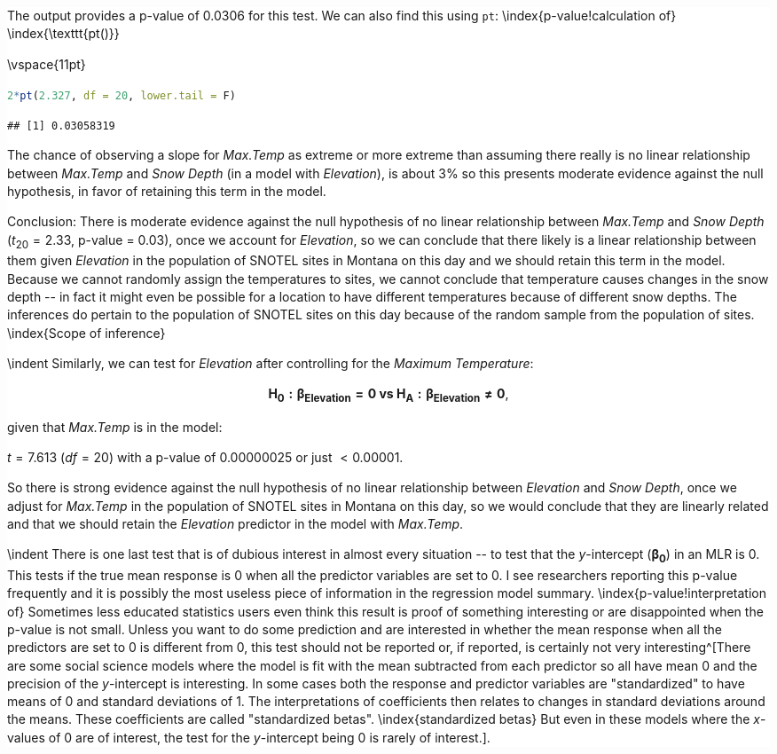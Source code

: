 The output provides a p-value of $0.0306$ for this test. We can also find this
using ``pt``:
\index{p-value!calculation of}
\index{\texttt{pt()}}

\vspace{11pt}


``` r
2*pt(2.327, df = 20, lower.tail = F)
```

```
## [1] 0.03058319
```

The chance of observing a
slope for *Max.Temp* as extreme or more extreme than assuming there really is no
linear relationship between *Max.Temp* and *Snow Depth* (in a model with
*Elevation*), is about 3% so this presents moderate evidence against the null hypothesis, in favor of retaining this term in the model. 

Conclusion: There is moderate evidence against the null hypothesis of no linear
relationship between *Max.Temp* and *Snow Depth* ($t_{20} = 2.33$, p-value = 0.03), once we account for
*Elevation*, so we can conclude that there likely is a linear relationship between them given *Elevation* in the population of SNOTEL sites in Montana on this day and we should retain this term in the model. Because
we cannot randomly assign the temperatures to sites, we cannot conclude that
temperature causes changes in the snow depth -- in fact it might even be
possible for a location to have different temperatures because of different
snow depths. The inferences do pertain to the population of SNOTEL sites on this day because of the random sample from the population of sites. \index{Scope of inference}



\indent Similarly, we can test for *Elevation* after controlling for the *Maximum Temperature*:

$$\boldsymbol{H_0: \beta_{\textbf{Elevation}} = 0 \textbf{ vs } H_A: \beta_{\textbf{Elevation}}\ne 0},$$

given that *Max.Temp* is in the model:

$t = 7.613$ ($df = 20$) with a p-value of $0.00000025$ or just $<0.00001$.

So there is strong evidence against the null hypothesis of no linear relationship between *Elevation* and *Snow Depth*, once we adjust for *Max.Temp* in the population of SNOTEL
sites in Montana on this day, so we would conclude that they are linearly related and that we should retain the *Elevation* predictor in the model with *Max.Temp*. 

\indent There is one last test that is of dubious interest in almost every 
situation -- to test that the $y$-intercept $(\boldsymbol{\beta_0})$ in an MLR 
is 0. This tests if the
true mean response is 0 when all the predictor variables are set to 0. I see
researchers reporting this p-value frequently and it is possibly the most
useless piece of information in the regression model summary.
\index{p-value!interpretation of}
Sometimes less
educated statistics users even think this result is proof of something interesting
or are disappointed when the p-value is not small. Unless you want to do some
prediction and are interested in whether the mean response when all the
predictors are set to 0 is different from 0, this test should not be reported
or, if reported, is certainly not very interesting^[There are some social
science models where the model is fit with the mean subtracted from each 
predictor so all have mean 0 and the precision of the $y$-intercept is 
interesting. In some cases both the response and predictor variables are "standardized" to have means of 0 and standard deviations of 1. The interpretations of coefficients then relates to changes in standard deviations around the means. These coefficients are called "standardized betas". \index{standardized betas} But even in these models where the $x$-values of 0 are of interest, the test for the $y$-intercept being 0 is 
rarely of interest.]. 